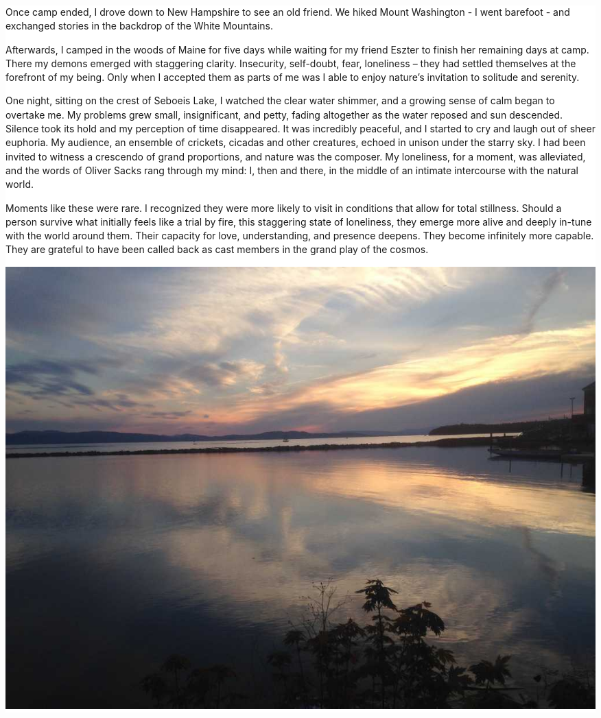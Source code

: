 Once camp ended, I drove down to New Hampshire to see an old friend. We hiked Mount Washington - I went barefoot - and exchanged stories in the backdrop of the White Mountains. 

Afterwards, I camped in the woods of Maine for five days while waiting for my friend Eszter to finish her remaining days at camp. There my demons emerged with staggering clarity. Insecurity, self-doubt, fear, loneliness – they had settled themselves at the forefront of my being. Only when I accepted them as parts of me was I able to enjoy nature’s invitation to solitude and serenity.

One night, sitting on the crest of Seboeis Lake, I watched the clear water shimmer, and a growing sense of calm began to overtake me. My problems grew small, insignificant, and petty, fading altogether as the water reposed and sun descended. Silence took its hold and my perception of time disappeared. It was incredibly peaceful, and I started to cry and laugh out of sheer euphoria. My audience, an ensemble of crickets, cicadas and other creatures, echoed in unison under the starry sky. I had been invited to witness a crescendo of grand proportions, and nature was the composer. My loneliness, for a moment, was alleviated, and the words of Oliver Sacks rang through my mind: I, then and there, in the middle of an intimate intercourse with the natural world.

Moments like these were rare. I recognized they were more likely to visit in conditions that allow for total stillness. Should a person survive what initially feels like a trial by fire, this staggering state of loneliness, they emerge more alive and deeply in-tune with the world around them. Their capacity for love, understanding, and presence deepens. They become infinitely more capable. They are grateful to have been called back as cast members in the grand play of the cosmos.

![](/photos/lake.jpg)
